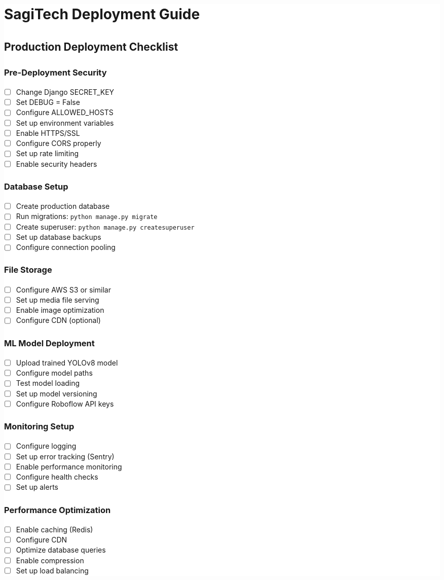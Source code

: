# SagiTech Deployment Guide

## Production Deployment Checklist

### Pre-Deployment Security
- [ ] Change Django SECRET_KEY
- [ ] Set DEBUG = False
- [ ] Configure ALLOWED_HOSTS
- [ ] Set up environment variables
- [ ] Enable HTTPS/SSL
- [ ] Configure CORS properly
- [ ] Set up rate limiting
- [ ] Enable security headers

### Database Setup
- [ ] Create production database
- [ ] Run migrations: `python manage.py migrate`
- [ ] Create superuser: `python manage.py createsuperuser`
- [ ] Set up database backups
- [ ] Configure connection pooling

### File Storage
- [ ] Configure AWS S3 or similar
- [ ] Set up media file serving
- [ ] Enable image optimization
- [ ] Configure CDN (optional)

### ML Model Deployment
- [ ] Upload trained YOLOv8 model
- [ ] Configure model paths
- [ ] Test model loading
- [ ] Set up model versioning
- [ ] Configure Roboflow API keys

### Monitoring Setup
- [ ] Configure logging
- [ ] Set up error tracking (Sentry)
- [ ] Enable performance monitoring
- [ ] Configure health checks
- [ ] Set up alerts

### Performance Optimization
- [ ] Enable caching (Redis)
- [ ] Configure CDN
- [ ] Optimize database queries
- [ ] Enable compression
- [ ] Set up load balancing
